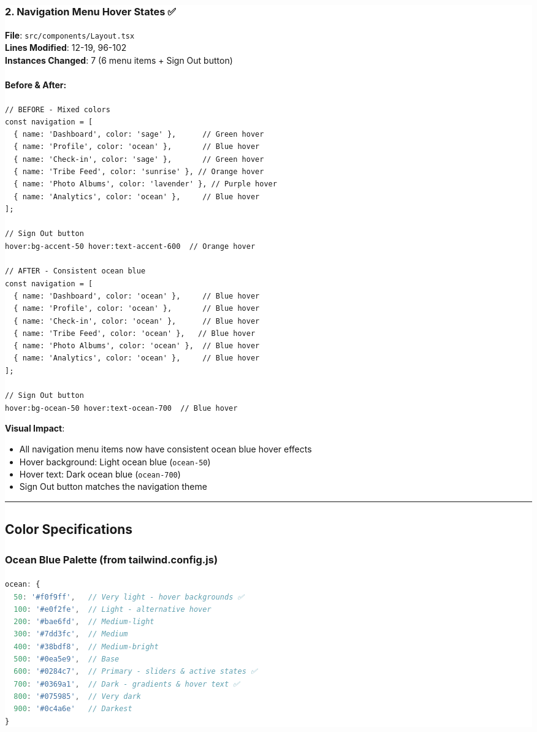 ### 2. Navigation Menu Hover States ✅

**File**: `src/components/Layout.tsx`  
**Lines Modified**: 12-19, 96-102  
**Instances Changed**: 7 (6 menu items + Sign Out button)

#### Before & After:

```tsx
// BEFORE - Mixed colors
const navigation = [
  { name: 'Dashboard', color: 'sage' },      // Green hover
  { name: 'Profile', color: 'ocean' },       // Blue hover
  { name: 'Check-in', color: 'sage' },       // Green hover
  { name: 'Tribe Feed', color: 'sunrise' }, // Orange hover
  { name: 'Photo Albums', color: 'lavender' }, // Purple hover
  { name: 'Analytics', color: 'ocean' },     // Blue hover
];

// Sign Out button
hover:bg-accent-50 hover:text-accent-600  // Orange hover

// AFTER - Consistent ocean blue
const navigation = [
  { name: 'Dashboard', color: 'ocean' },     // Blue hover
  { name: 'Profile', color: 'ocean' },       // Blue hover
  { name: 'Check-in', color: 'ocean' },      // Blue hover
  { name: 'Tribe Feed', color: 'ocean' },   // Blue hover
  { name: 'Photo Albums', color: 'ocean' },  // Blue hover
  { name: 'Analytics', color: 'ocean' },     // Blue hover
];

// Sign Out button
hover:bg-ocean-50 hover:text-ocean-700  // Blue hover
```

**Visual Impact**:
- All navigation menu items now have consistent ocean blue hover effects
- Hover background: Light ocean blue (`ocean-50`)
- Hover text: Dark ocean blue (`ocean-700`)
- Sign Out button matches the navigation theme

---

## Color Specifications

### Ocean Blue Palette (from tailwind.config.js)

```js
ocean: {
  50: '#f0f9ff',   // Very light - hover backgrounds ✅
  100: '#e0f2fe',  // Light - alternative hover
  200: '#bae6fd',  // Medium-light
  300: '#7dd3fc',  // Medium
  400: '#38bdf8',  // Medium-bright
  500: '#0ea5e9',  // Base
  600: '#0284c7',  // Primary - sliders & active states ✅
  700: '#0369a1',  // Dark - gradients & hover text ✅
  800: '#075985',  // Very dark
  900: '#0c4a6e'   // Darkest
}
```
